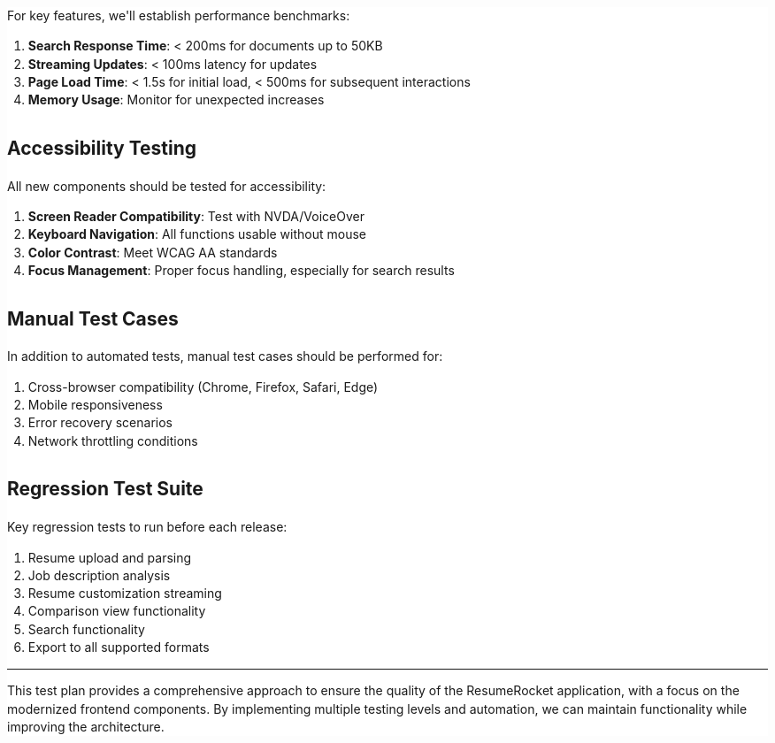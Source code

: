 For key features, we'll establish performance benchmarks:

1. **Search Response Time**: < 200ms for documents up to 50KB
2. **Streaming Updates**: < 100ms latency for updates
3. **Page Load Time**: < 1.5s for initial load, < 500ms for subsequent interactions
4. **Memory Usage**: Monitor for unexpected increases

## Accessibility Testing

All new components should be tested for accessibility:

1. **Screen Reader Compatibility**: Test with NVDA/VoiceOver
2. **Keyboard Navigation**: All functions usable without mouse
3. **Color Contrast**: Meet WCAG AA standards
4. **Focus Management**: Proper focus handling, especially for search results

## Manual Test Cases

In addition to automated tests, manual test cases should be performed for:

1. Cross-browser compatibility (Chrome, Firefox, Safari, Edge)
2. Mobile responsiveness
3. Error recovery scenarios
4. Network throttling conditions

## Regression Test Suite

Key regression tests to run before each release:

1. Resume upload and parsing
2. Job description analysis
3. Resume customization streaming
4. Comparison view functionality
5. Search functionality
6. Export to all supported formats

---

This test plan provides a comprehensive approach to ensure the quality of the ResumeRocket application, with a focus on the modernized frontend components. By implementing multiple testing levels and automation, we can maintain functionality while improving the architecture.